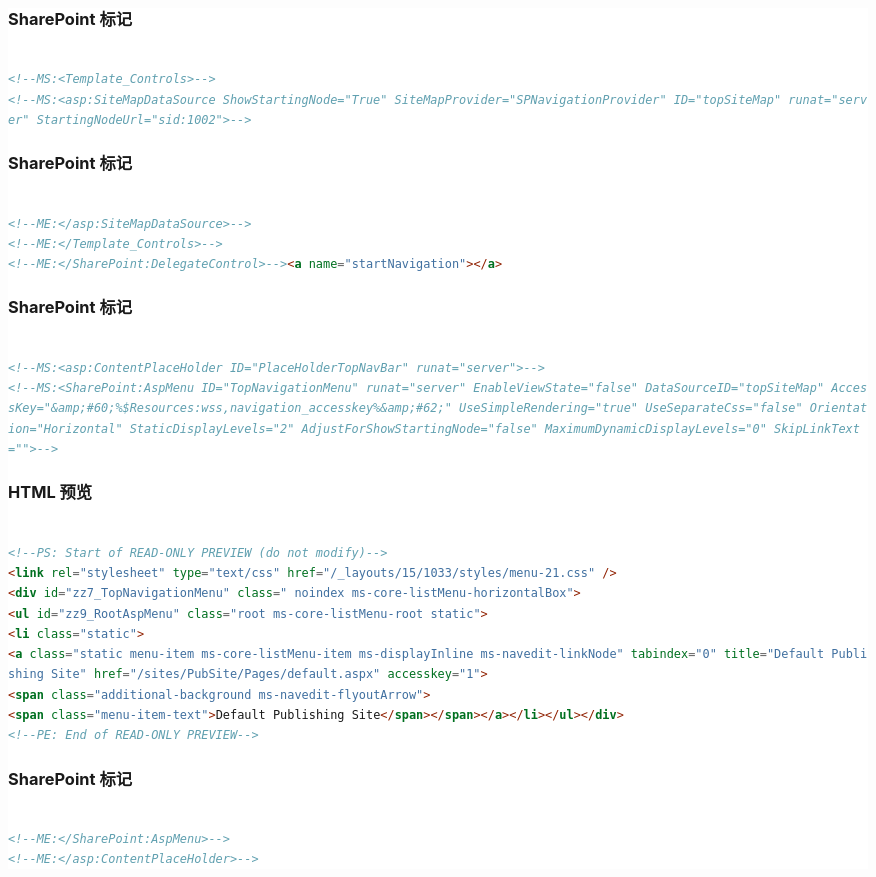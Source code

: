 
### SharePoint 标记


```HTML

<!--MS:<Template_Controls>-->
<!--MS:<asp:SiteMapDataSource ShowStartingNode="True" SiteMapProvider="SPNavigationProvider" ID="topSiteMap" runat="server" StartingNodeUrl="sid:1002">-->
```


### SharePoint 标记


```HTML

<!--ME:</asp:SiteMapDataSource>-->
<!--ME:</Template_Controls>-->
<!--ME:</SharePoint:DelegateControl>--><a name="startNavigation"></a>
```


### SharePoint 标记


```HTML

<!--MS:<asp:ContentPlaceHolder ID="PlaceHolderTopNavBar" runat="server">-->
<!--MS:<SharePoint:AspMenu ID="TopNavigationMenu" runat="server" EnableViewState="false" DataSourceID="topSiteMap" AccessKey="&amp;#60;%$Resources:wss,navigation_accesskey%&amp;#62;" UseSimpleRendering="true" UseSeparateCss="false" Orientation="Horizontal" StaticDisplayLevels="2" AdjustForShowStartingNode="false" MaximumDynamicDisplayLevels="0" SkipLinkText="">-->
```


### HTML 预览


```HTML

<!--PS: Start of READ-ONLY PREVIEW (do not modify)-->
<link rel="stylesheet" type="text/css" href="/_layouts/15/1033/styles/menu-21.css" />
<div id="zz7_TopNavigationMenu" class=" noindex ms-core-listMenu-horizontalBox">
<ul id="zz9_RootAspMenu" class="root ms-core-listMenu-root static">
<li class="static">
<a class="static menu-item ms-core-listMenu-item ms-displayInline ms-navedit-linkNode" tabindex="0" title="Default Publishing Site" href="/sites/PubSite/Pages/default.aspx" accesskey="1">
<span class="additional-background ms-navedit-flyoutArrow">
<span class="menu-item-text">Default Publishing Site</span></span></a></li></ul></div>
<!--PE: End of READ-ONLY PREVIEW-->
```


### SharePoint 标记


```HTML

<!--ME:</SharePoint:AspMenu>-->
<!--ME:</asp:ContentPlaceHolder>-->
```

